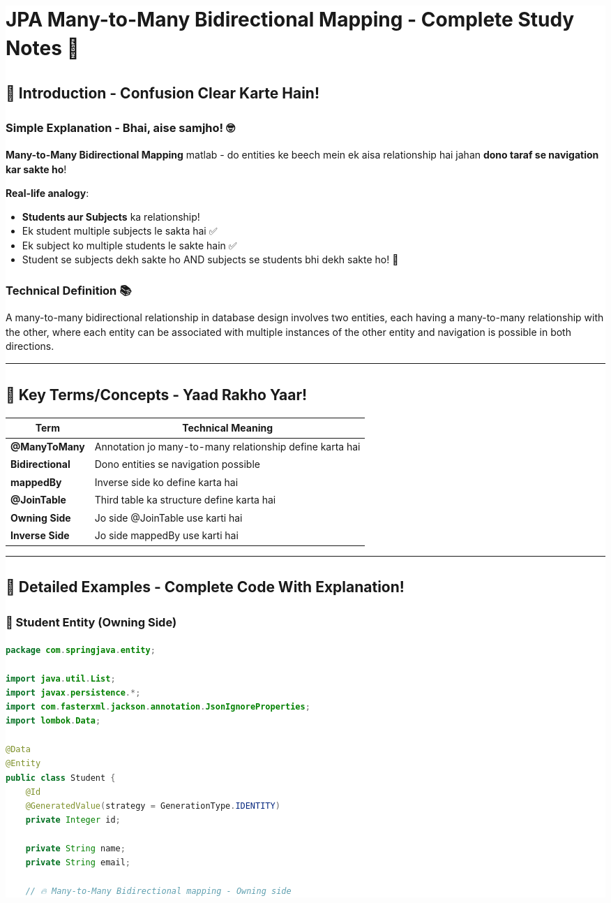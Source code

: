 # JPA Many-to-Many Bidirectional Mapping - Complete Study Notes 🚀

## 🎯 Introduction - Confusion Clear Karte Hain!

### Simple Explanation - Bhai, aise samjho! 🤓
**Many-to-Many Bidirectional Mapping** matlab - do entities ke beech mein ek aisa relationship hai jahan **dono taraf se navigation kar sakte ho**! 

**Real-life analogy**: 
- **Students aur Subjects** ka relationship! 
- Ek student multiple subjects le sakta hai ✅
- Ek subject ko multiple students le sakte hain ✅  
- Student se subjects dekh sakte ho AND subjects se students bhi dekh sakte ho! 🔄

### Technical Definition 📚
A many-to-many bidirectional relationship in database design involves two entities, each having a many-to-many relationship with the other, where each entity can be associated with multiple instances of the other entity and navigation is possible in both directions.

---

## 🔑 Key Terms/Concepts - Yaad Rakho Yaar!

| Term  | Technical Meaning |
|------|-------------------|
| **@ManyToMany** | Annotation jo many-to-many relationship define karta hai |
| **Bidirectional** | Dono entities se navigation possible |
| **mappedBy** | Inverse side ko define karta hai |
| **@JoinTable** | Third table ka structure define karta hai |
| **Owning Side** | Jo side @JoinTable use karti hai |
| **Inverse Side** | Jo side mappedBy use karti hai |

---

## 📝 Detailed Examples - Complete Code With Explanation!

### 👦 Student Entity (Owning Side)
```java
package com.springjava.entity;

import java.util.List;
import javax.persistence.*;
import com.fasterxml.jackson.annotation.JsonIgnoreProperties;
import lombok.Data;

@Data
@Entity
public class Student {
    @Id
    @GeneratedValue(strategy = GenerationType.IDENTITY)
    private Integer id;
    
    private String name;
    private String email;
    
    // 🔥 Many-to-Many Bidirectional mapping - Owning side
```